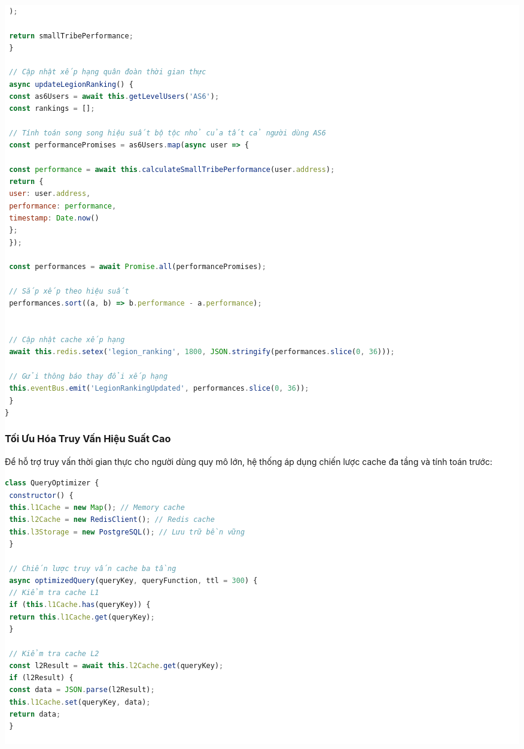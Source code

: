 ```javascript
 );
 
 return smallTribePerformance;
 }
 
 // Cập nhật xếp hạng quân đoàn thời gian thực
 async updateLegionRanking() {
 const as6Users = await this.getLevelUsers('AS6');
 const rankings = [];
 
 // Tính toán song song hiệu suất bộ tộc nhỏ của tất cả người dùng AS6
 const performancePromises = as6Users.map(async user => {

 const performance = await this.calculateSmallTribePerformance(user.address);
 return {
 user: user.address,
 performance: performance,
 timestamp: Date.now()
 };
 });
 
 const performances = await Promise.all(performancePromises);
 
 // Sắp xếp theo hiệu suất
 performances.sort((a, b) => b.performance - a.performance);

 
 // Cập nhật cache xếp hạng
 await this.redis.setex('legion_ranking', 1800, JSON.stringify(performances.slice(0, 36)));
 
 // Gửi thông báo thay đổi xếp hạng
 this.eventBus.emit('LegionRankingUpdated', performances.slice(0, 36));
 }
}
```

### Tối Ưu Hóa Truy Vấn Hiệu Suất Cao

Để hỗ trợ truy vấn thời gian thực cho người dùng quy mô lớn, hệ thống áp dụng chiến lược cache đa tầng và tính toán trước:

```javascript
class QueryOptimizer {
 constructor() {
 this.l1Cache = new Map(); // Memory cache
 this.l2Cache = new RedisClient(); // Redis cache
 this.l3Storage = new PostgreSQL(); // Lưu trữ bền vững
 }
 
 // Chiến lược truy vấn cache ba tầng
 async optimizedQuery(queryKey, queryFunction, ttl = 300) {
 // Kiểm tra cache L1
 if (this.l1Cache.has(queryKey)) {
 return this.l1Cache.get(queryKey);
 }
 
 // Kiểm tra cache L2
 const l2Result = await this.l2Cache.get(queryKey);
 if (l2Result) {
 const data = JSON.parse(l2Result);
 this.l1Cache.set(queryKey, data);
 return data;
 }
 
```